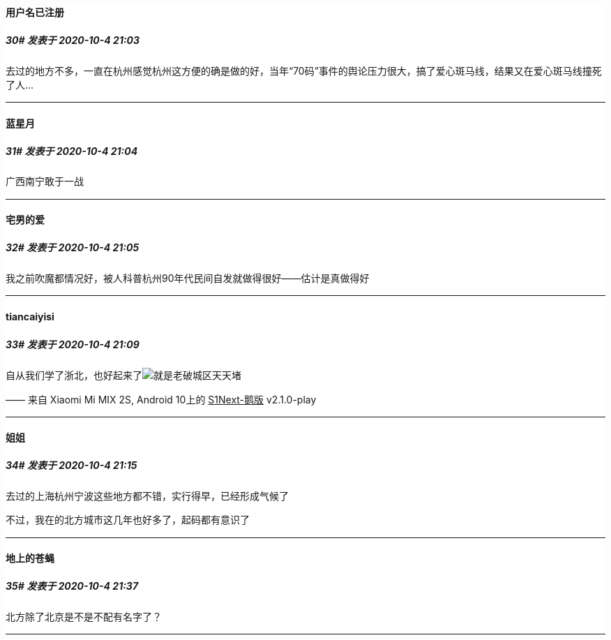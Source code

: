 ####  用户名已注册  
##### 30#       发表于 2020-10-4 21:03


去过的地方不多，一直在杭州感觉杭州这方便的确是做的好，当年“70码”事件的舆论压力很大，搞了爱心斑马线，结果又在爱心斑马线撞死了人...


-----

####  蓝星月  
##### 31#       发表于 2020-10-4 21:04


广西南宁敢于一战


-----

####  宅男的爱  
##### 32#       发表于 2020-10-4 21:05


我之前吹魔都情况好，被人科普杭州90年代民间自发就做得很好——估计是真做得好


-----

####  tiancaiyisi  
##### 33#       发表于 2020-10-4 21:09


自从我们学了浙北，也好起来了<img src="https://static.saraba1st.com/image/smiley/face2017/037.png" referrerpolicy="no-referrer">就是老破城区天天堵

—— 来自 Xiaomi Mi MIX 2S, Android 10上的 [S1Next-鹅版](https://github.com/ykrank/S1-Next/releases) v2.1.0-play


-----

####  姐姐  
##### 34#       发表于 2020-10-4 21:15


去过的上海杭州宁波这些地方都不错，实行得早，已经形成气候了

不过，我在的北方城市这几年也好多了，起码都有意识了


-----

####  地上的苍蝇  
##### 35#       发表于 2020-10-4 21:37


北方除了北京是不是不配有名字了？


-----
